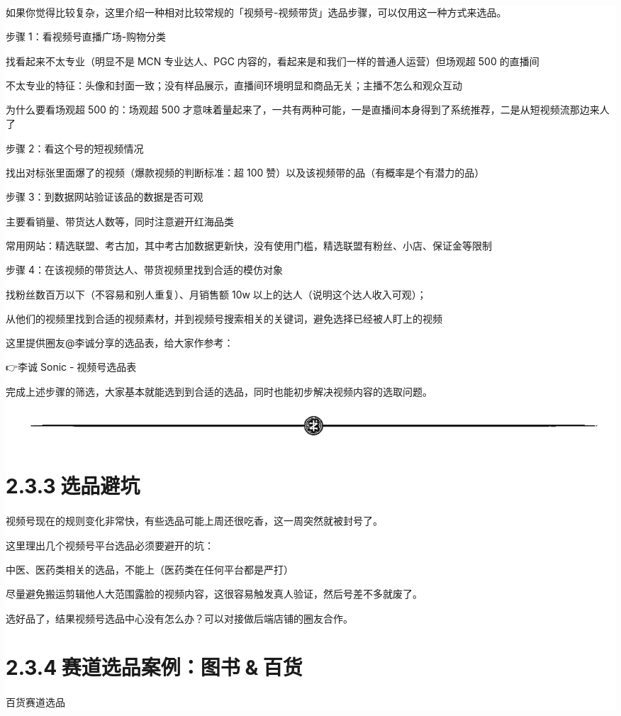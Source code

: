 如果你觉得比较复杂，这里介绍一种相对比较常规的「视频号-视频带货」选品步骤，可以仅用这一种方式来选品。

步骤 1：看视频号直播广场-购物分类

找看起来不太专业（明显不是 MCN 专业达人、PGC 内容的，看起来是和我们一样的普通人运营）但场观超 500 的直播间

不太专业的特征：头像和封面一致；没有样品展示，直播间环境明显和商品无关；主播不怎么和观众互动

为什么要看场观超 500 的：场观超 500 才意味着量起来了，一共有两种可能，一是直播间本身得到了系统推荐，二是从短视频流那边来人了

步骤 2：看这个号的短视频情况

找出对标张里面爆了的视频（爆款视频的判断标准：超 100 赞）以及该视频带的品（有概率是个有潜力的品）

步骤 3：到数据网站验证该品的数据是否可观

主要看销量、带货达人数等，同时注意避开红海品类

常用网站：精选联盟、考古加，其中考古加数据更新快，没有使用门槛，精选联盟有粉丝、小店、保证金等限制

步骤 4：在该视频的带货达人、带货视频里找到合适的模仿对象

找粉丝数百万以下（不容易和别人重复）、月销售额 10w 以上的达人（说明这个达人收入可观）；

从他们的视频里找到合适的视频素材，并到视频号搜索相关的关键词，避免选择已经被人盯上的视频

这里提供圈友@李诚分享的选品表，给大家作参考：

👉李诚 Sonic - 视频号选品表

完成上述步骤的筛选，大家基本就能选到到合适的选品，同时也能初步解决视频内容的选取问题。

![](img/a69b49a9ec854da1700ed11b97a16d53.png)

# 2.3.3 选品避坑

视频号现在的规则变化非常快，有些选品可能上周还很吃香，这一周突然就被封号了。

这里理出几个视频号平台选品必须要避开的坑：

中医、医药类相关的选品，不能上（医药类在任何平台都是严打）

尽量避免搬运剪辑他人大范围露脸的视频内容，这很容易触发真人验证，然后号差不多就废了。

选好品了，结果视频号选品中心没有怎么办？可以对接做后端店铺的圈友合作。

# 2.3.4 赛道选品案例：图书 & 百货

百货赛道选品
